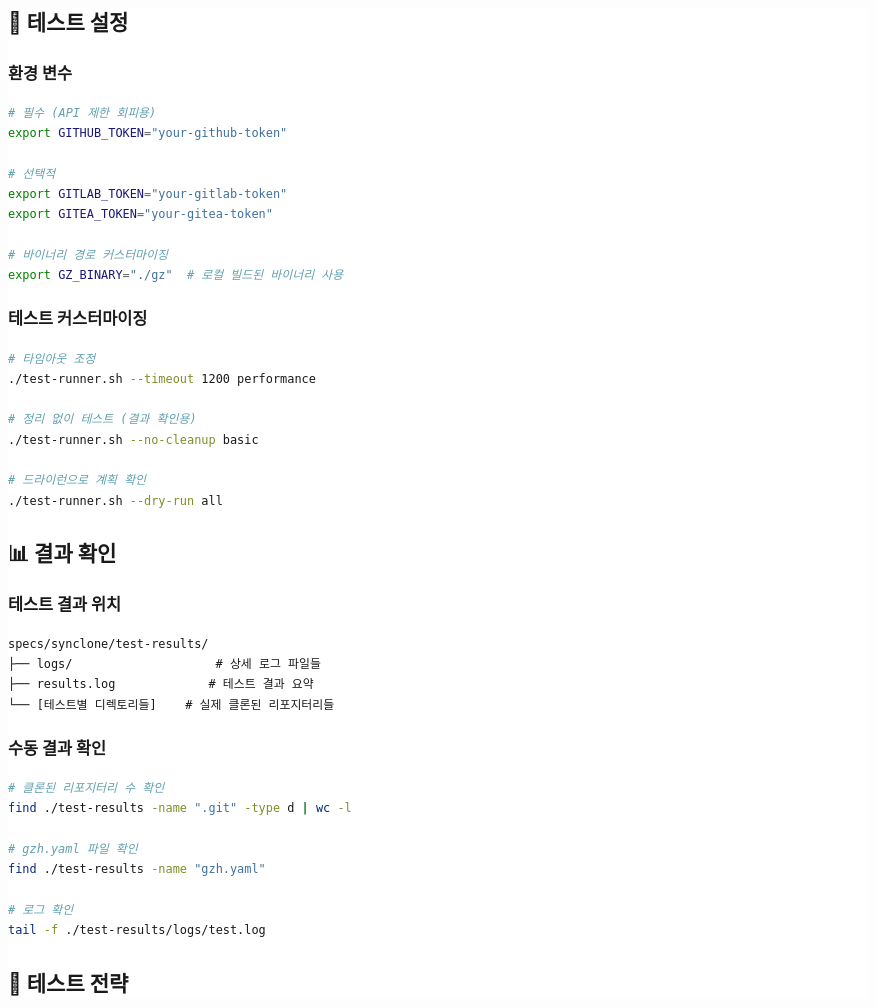 ## 🔧 테스트 설정

### 환경 변수
```bash
# 필수 (API 제한 회피용)
export GITHUB_TOKEN="your-github-token"

# 선택적
export GITLAB_TOKEN="your-gitlab-token"
export GITEA_TOKEN="your-gitea-token"

# 바이너리 경로 커스터마이징
export GZ_BINARY="./gz"  # 로컬 빌드된 바이너리 사용
```

### 테스트 커스터마이징
```bash
# 타임아웃 조정
./test-runner.sh --timeout 1200 performance

# 정리 없이 테스트 (결과 확인용)
./test-runner.sh --no-cleanup basic

# 드라이런으로 계획 확인
./test-runner.sh --dry-run all
```

## 📊 결과 확인

### 테스트 결과 위치
```
specs/synclone/test-results/
├── logs/                    # 상세 로그 파일들
├── results.log             # 테스트 결과 요약
└── [테스트별 디렉토리들]    # 실제 클론된 리포지터리들
```

### 수동 결과 확인
```bash
# 클론된 리포지터리 수 확인
find ./test-results -name ".git" -type d | wc -l

# gzh.yaml 파일 확인
find ./test-results -name "gzh.yaml"

# 로그 확인
tail -f ./test-results/logs/test.log
```

## 🎯 테스트 전략
